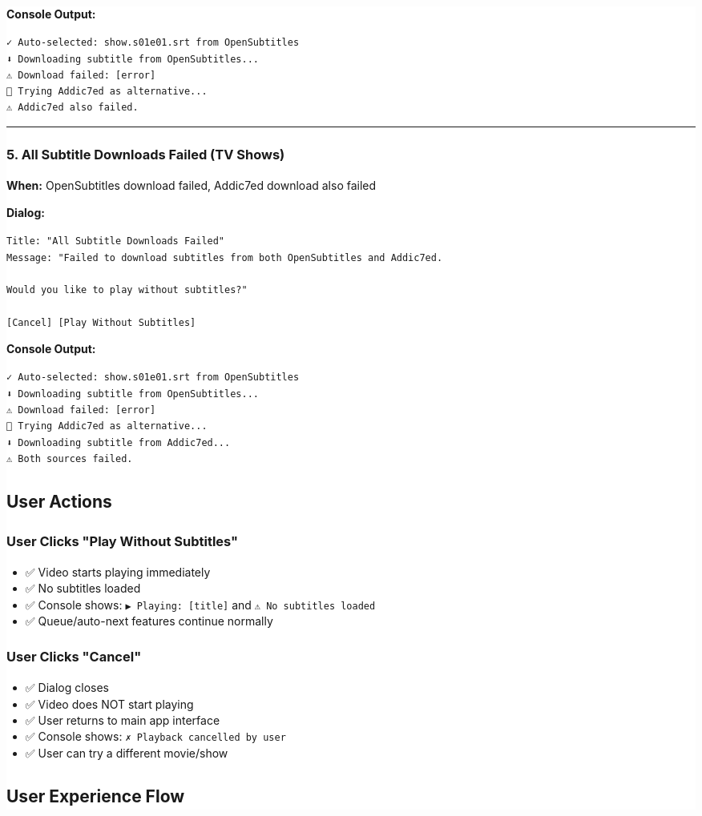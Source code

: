 **Console Output:**
```
✓ Auto-selected: show.s01e01.srt from OpenSubtitles
⬇ Downloading subtitle from OpenSubtitles...
⚠ Download failed: [error]
🔄 Trying Addic7ed as alternative...
⚠ Addic7ed also failed.
```

---

### 5. All Subtitle Downloads Failed (TV Shows)

**When:** OpenSubtitles download failed, Addic7ed download also failed

**Dialog:**
```
Title: "All Subtitle Downloads Failed"
Message: "Failed to download subtitles from both OpenSubtitles and Addic7ed.

Would you like to play without subtitles?"

[Cancel] [Play Without Subtitles]
```

**Console Output:**
```
✓ Auto-selected: show.s01e01.srt from OpenSubtitles
⬇ Downloading subtitle from OpenSubtitles...
⚠ Download failed: [error]
🔄 Trying Addic7ed as alternative...
⬇ Downloading subtitle from Addic7ed...
⚠ Both sources failed.
```

## User Actions

### User Clicks "Play Without Subtitles"
- ✅ Video starts playing immediately
- ✅ No subtitles loaded
- ✅ Console shows: `▶ Playing: [title]` and `⚠ No subtitles loaded`
- ✅ Queue/auto-next features continue normally

### User Clicks "Cancel"
- ✅ Dialog closes
- ✅ Video does NOT start playing
- ✅ User returns to main app interface
- ✅ Console shows: `✗ Playback cancelled by user`
- ✅ User can try a different movie/show

## User Experience Flow
